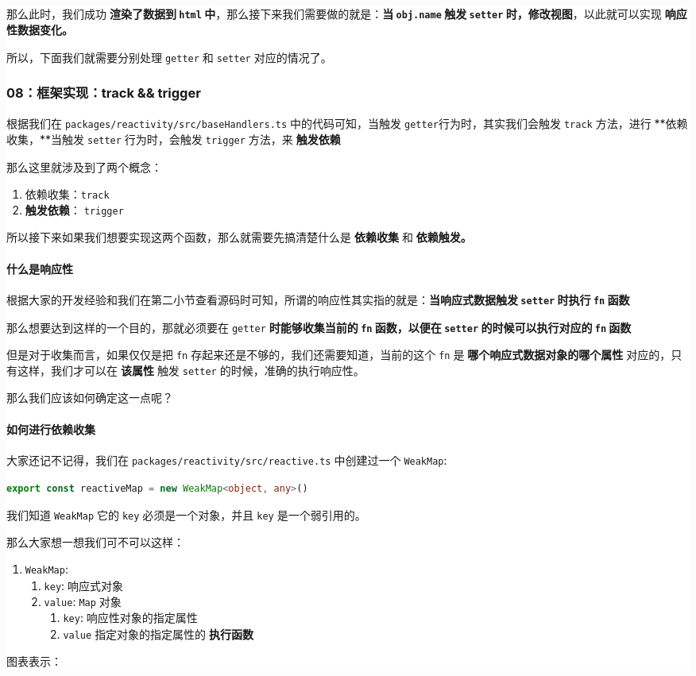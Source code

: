    

那么此时，我们成功 **渲染了数据到 `html` 中**，那么接下来我们需要做的就是：**当 `obj.name` 触发 `setter` 时，修改视图**，以此就可以实现 **响应性数据变化。**

所以，下面我们就需要分别处理 `getter` 和 `setter` 对应的情况了。

### 08：框架实现：track && trigger

根据我们在 `packages/reactivity/src/baseHandlers.ts` 中的代码可知，当触发 `getter`行为时，其实我们会触发 `track` 方法，进行 **依赖收集，**当触发 `setter` 行为时，会触发 `trigger` 方法，来 **触发依赖**

那么这里就涉及到了两个概念：

1. 依赖收集：`track`
2. **触发依赖**： `trigger`

所以接下来如果我们想要实现这两个函数，那么就需要先搞清楚什么是 **依赖收集** 和 **依赖触发。**

#### 什么是响应性

根据大家的开发经验和我们在第二小节查看源码时可知，所谓的响应性其实指的就是：**当响应式数据触发 `setter` 时执行 `fn` 函数**

那么想要达到这样的一个目的，那就必须要在 `getter` **时能够收集当前的 `fn` 函数，以便在 `setter` 的时候可以执行对应的 `fn` 函数**

但是对于收集而言，如果仅仅是把 `fn` 存起来还是不够的，我们还需要知道，当前的这个 `fn` 是 **哪个响应式数据对象的哪个属性** 对应的，只有这样，我们才可以在 **该属性** 触发 `setter` 的时候，准确的执行响应性。

那么我们应该如何确定这一点呢？

#### 如何进行依赖收集

大家还记不记得，我们在 `packages/reactivity/src/reactive.ts` 中创建过一个 `WeakMap`:

```typescript
export const reactiveMap = new WeakMap<object, any>()
```

我们知道 `WeakMap` 它的 `key` 必须是一个对象，并且 `key` 是一个弱引用的。

那么大家想一想我们可不可以这样：

1. `WeakMap`:
   1. `key`: 响应式对象
   2. `value`: `Map` 对象
      1. `key`: 响应性对象的指定属性
      2. `value` 指定对象的指定属性的 **执行函数**

图表表示：
